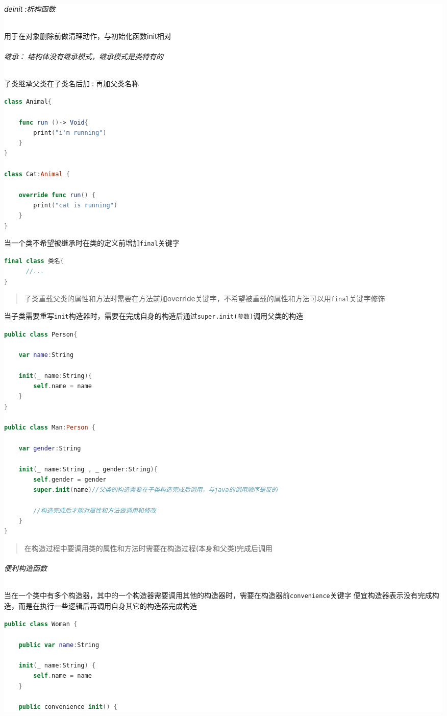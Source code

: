 ###### deinit :析构函数
用于在对象删除前做清理动作，与初始化函数init相对

###### 继承： 结构体没有继承模式，继承模式是类特有的
子类继承父类在子类名后加 : 再加父类名称
```swift
class Animal{

    func run ()-> Void{
        print("i'm running")
    }
}

class Cat:Animal {

    override func run() {
        print("cat is running")
    }
}
```
当一个类不希望被继承时在类的定义前增加`final`关键字
```swift
final class 类名{
      //...
}
```
> 子类重载父类的属性和方法时需要在方法前加override关键字，不希望被重载的属性和方法可以用`final`关键字修饰

当子类需要重写`init`构造器时，需要在完成自身的构造后通过`super.init(参数)`调用父类的构造
```swift
public class Person{

    var name:String

    init(_ name:String){
        self.name = name
    }
}

public class Man:Person {

    var gender:String

    init(_ name:String , _ gender:String){
        self.gender = gender
        super.init(name)//父类的构造需要在子类构造完成后调用，与java的调用顺序是反的

        //构造完成后才能对属性和方法做调用和修改
    }
}
```
> 在构造过程中要调用类的属性和方法时需要在构造过程(本身和父类)完成后调用
###### 便利构造函数
当在一个类中有多个构造器，其中的一个构造器需要调用其他的构造器时，需要在构造器前`convenience`关键字
便宜构造器表示没有完成构造，而是在执行一些逻辑后再调用自身其它的构造器完成构造
```swift
public class Woman {

    public var name:String

    init(_ name:String) {
        self.name = name
    }

    public convenience init() {
```